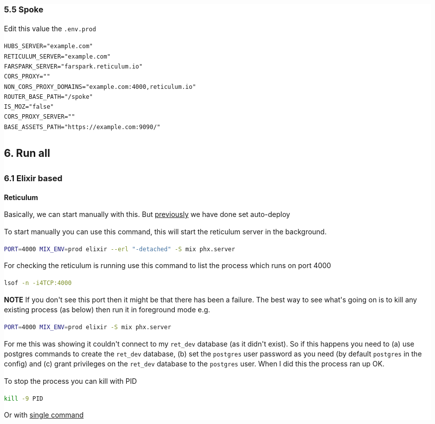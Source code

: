 

### 5.5 Spoke



Edit this value the `.env.prod`

```
HUBS_SERVER="example.com"
RETICULUM_SERVER="example.com"
FARSPARK_SERVER="farspark.reticulum.io"
CORS_PROXY=""
NON_CORS_PROXY_DOMAINS="example.com:4000,reticulum.io"
ROUTER_BASE_PATH="/spoke"
IS_MOZ="false"
CORS_PROXY_SERVER=""
BASE_ASSETS_PATH="https://example.com:9090/"
```

## 6. Run all

### 6.1 Elixir based

**Reticulum**

Basically, we can start manually with this. But [previously](#reticulum) we have done set auto-deploy

To start manually you can use this command, this will start the reticulum server in the background.

```bash
PORT=4000 MIX_ENV=prod elixir --erl "-detached" -S mix phx.server
```

For checking the reticulum is running use this command to list the process which runs on port 4000

```bash
lsof -n -i4TCP:4000
```
**NOTE** If you don't see this port then it might be that there has been a failure. The best way to see what's going on is to kill any existing process (as below) then run it in foreground mode e.g.

```bash
PORT=4000 MIX_ENV=prod elixir -S mix phx.server
```
For me this was showing it couldn't connect to my `ret_dev` database (as it didn't exist). So if this happens you need to (a) use postgres commands to create the `ret_dev` database, (b) set the `postgres` user password as you need (by default `postgres` in the config) and (c) grant privileges on the `ret_dev` database to the `postgres` user. When I did this the process ran up OK.

To stop the process you can kill with PID

```bash
kill -9 PID
```

Or with [single command](https://stackoverflow.com/a/55115797)
